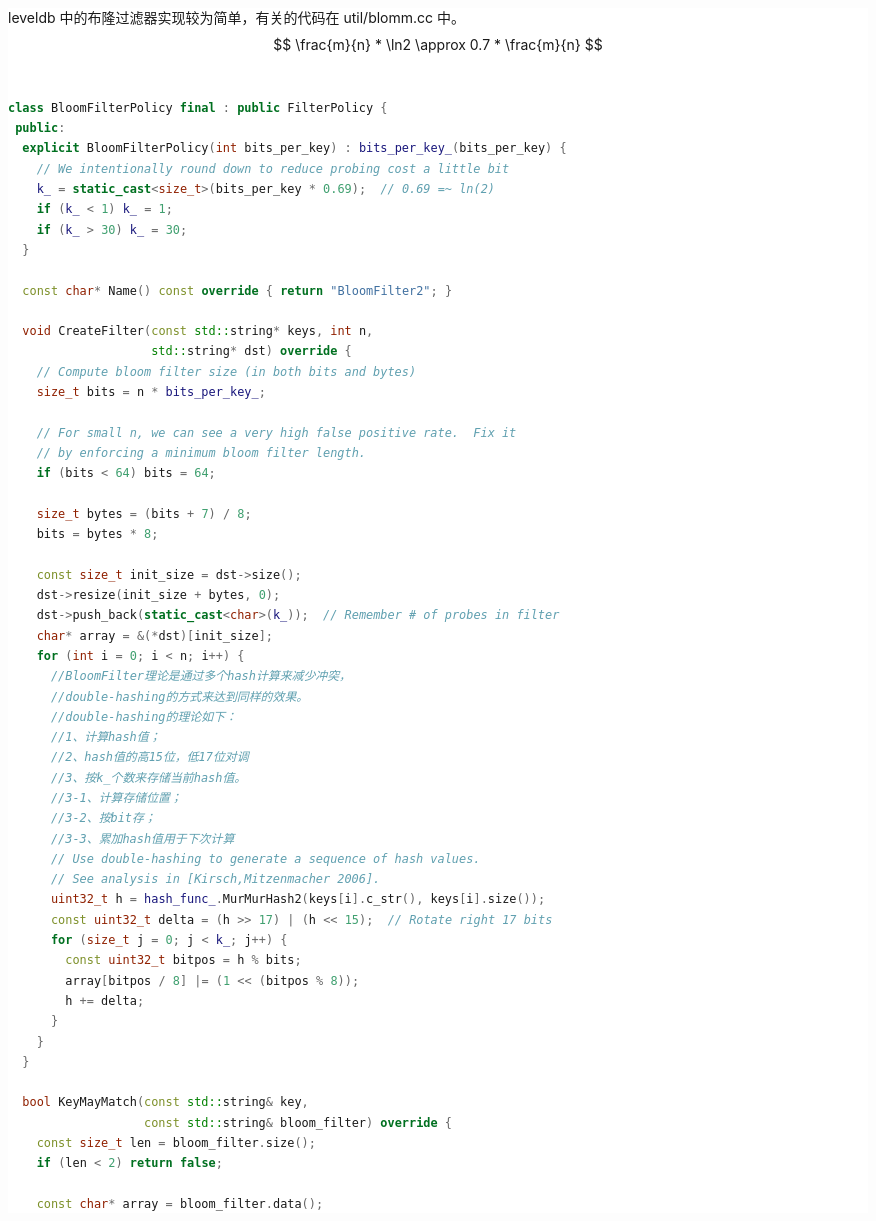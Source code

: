 leveldb 中的布隆过滤器实现较为简单，有关的代码在 util/blomm.cc 中。
$$
\frac{m}{n} * \ln2 
	\approx
    0.7 * \frac{m}{n}
$$
​			

```cpp
class BloomFilterPolicy final : public FilterPolicy {
 public:
  explicit BloomFilterPolicy(int bits_per_key) : bits_per_key_(bits_per_key) {
    // We intentionally round down to reduce probing cost a little bit
    k_ = static_cast<size_t>(bits_per_key * 0.69);  // 0.69 =~ ln(2)
    if (k_ < 1) k_ = 1;
    if (k_ > 30) k_ = 30;
  }

  const char* Name() const override { return "BloomFilter2"; }

  void CreateFilter(const std::string* keys, int n,
                    std::string* dst) override {
    // Compute bloom filter size (in both bits and bytes)
    size_t bits = n * bits_per_key_;

    // For small n, we can see a very high false positive rate.  Fix it
    // by enforcing a minimum bloom filter length.
    if (bits < 64) bits = 64;

    size_t bytes = (bits + 7) / 8;
    bits = bytes * 8;

    const size_t init_size = dst->size();
    dst->resize(init_size + bytes, 0);
    dst->push_back(static_cast<char>(k_));  // Remember # of probes in filter
    char* array = &(*dst)[init_size];
    for (int i = 0; i < n; i++) {
      //BloomFilter理论是通过多个hash计算来减少冲突，
      //double-hashing的方式来达到同样的效果。
      //double-hashing的理论如下：
      //1、计算hash值；
      //2、hash值的高15位，低17位对调
      //3、按k_个数来存储当前hash值。
      //3-1、计算存储位置；
      //3-2、按bit存；
      //3-3、累加hash值用于下次计算 
      // Use double-hashing to generate a sequence of hash values.
      // See analysis in [Kirsch,Mitzenmacher 2006].
      uint32_t h = hash_func_.MurMurHash2(keys[i].c_str(), keys[i].size());
      const uint32_t delta = (h >> 17) | (h << 15);  // Rotate right 17 bits
      for (size_t j = 0; j < k_; j++) {
        const uint32_t bitpos = h % bits;
        array[bitpos / 8] |= (1 << (bitpos % 8));
        h += delta;
      }
    }
  }

  bool KeyMayMatch(const std::string& key,
                   const std::string& bloom_filter) override {
    const size_t len = bloom_filter.size();
    if (len < 2) return false;

    const char* array = bloom_filter.data();
```